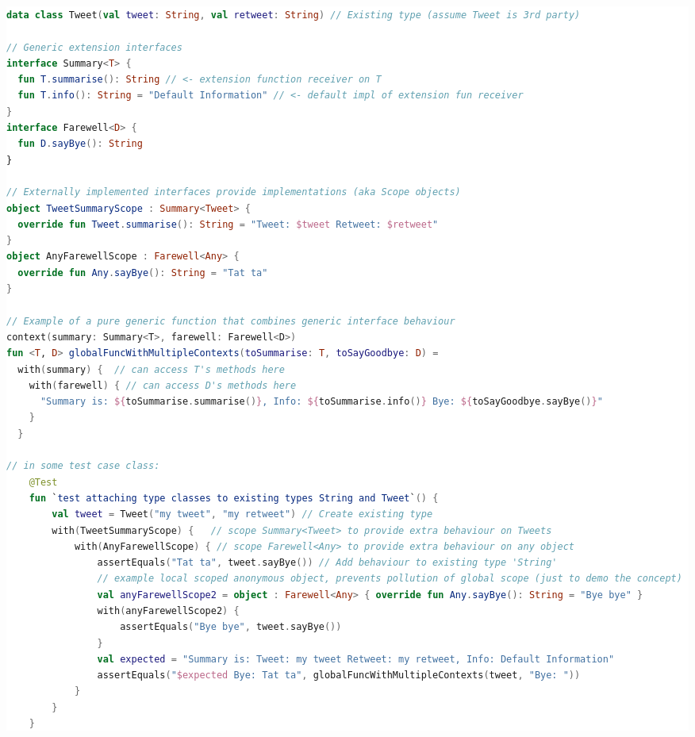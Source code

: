 ```Kotlin
data class Tweet(val tweet: String, val retweet: String) // Existing type (assume Tweet is 3rd party)

// Generic extension interfaces 
interface Summary<T> {
  fun T.summarise(): String // <- extension function receiver on T
  fun T.info(): String = "Default Information" // <- default impl of extension fun receiver
}
interface Farewell<D> {
  fun D.sayBye(): String
}

// Externally implemented interfaces provide implementations (aka Scope objects)  
object TweetSummaryScope : Summary<Tweet> {
  override fun Tweet.summarise(): String = "Tweet: $tweet Retweet: $retweet"
}
object AnyFarewellScope : Farewell<Any> {
  override fun Any.sayBye(): String = "Tat ta"
}

// Example of a pure generic function that combines generic interface behaviour
context(summary: Summary<T>, farewell: Farewell<D>)
fun <T, D> globalFuncWithMultipleContexts(toSummarise: T, toSayGoodbye: D) =
  with(summary) {  // can access T's methods here
    with(farewell) { // can access D's methods here
      "Summary is: ${toSummarise.summarise()}, Info: ${toSummarise.info()} Bye: ${toSayGoodbye.sayBye()}"
    }
  }

// in some test case class: 
    @Test
    fun `test attaching type classes to existing types String and Tweet`() {
        val tweet = Tweet("my tweet", "my retweet") // Create existing type 
        with(TweetSummaryScope) {   // scope Summary<Tweet> to provide extra behaviour on Tweets
            with(AnyFarewellScope) { // scope Farewell<Any> to provide extra behaviour on any object
                assertEquals("Tat ta", tweet.sayBye()) // Add behaviour to existing type 'String'
                // example local scoped anonymous object, prevents pollution of global scope (just to demo the concept)
                val anyFarewellScope2 = object : Farewell<Any> { override fun Any.sayBye(): String = "Bye bye" }
                with(anyFarewellScope2) {
                    assertEquals("Bye bye", tweet.sayBye()) 
                }
                val expected = "Summary is: Tweet: my tweet Retweet: my retweet, Info: Default Information"
                assertEquals("$expected Bye: Tat ta", globalFuncWithMultipleContexts(tweet, "Bye: "))
            }
        }
    }
```
